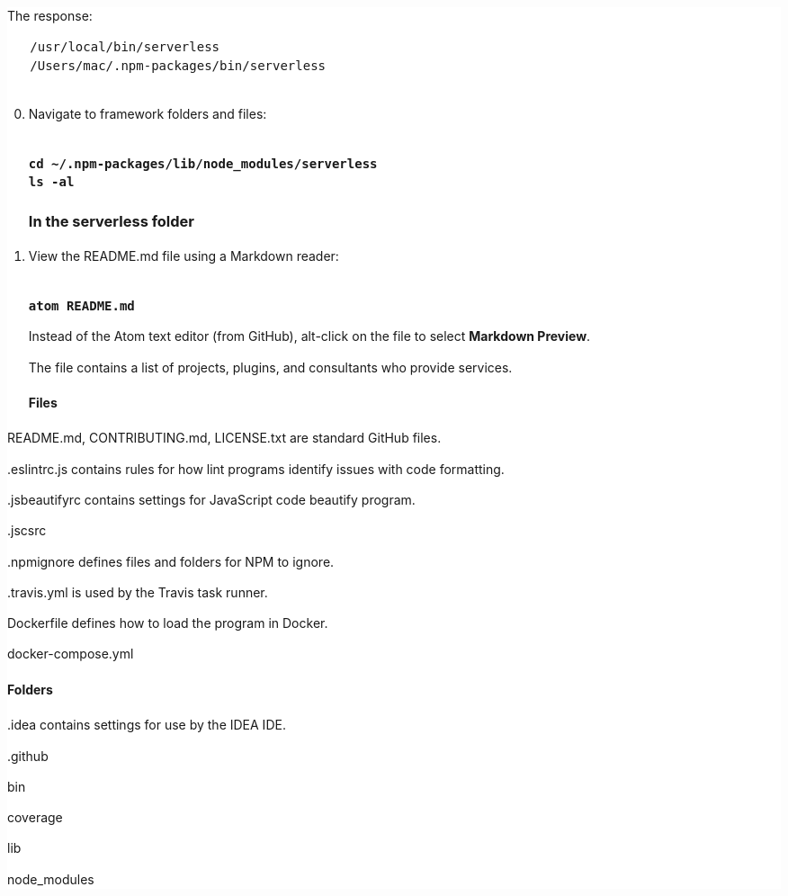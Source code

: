    The response:

   <pre>
   /usr/local/bin/serverless
   /Users/mac/.npm-packages/bin/serverless
   </pre>

0. Navigate to framework folders and files:

   <pre><strong>
   cd ~/.npm-packages/lib/node_modules/serverless
   ls -al
   </strong></pre>

   ### In the serverless folder

0. View the README.md file using a Markdown reader:

   <pre><strong>
   atom README.md
   </strong></pre>

   Instead of the Atom text editor (from GitHub),
   alt-click on the file to select <strong>Markdown Preview</strong>.

   The file contains a list of projects,
   plugins, and consultants who provide services.


   #### Files

README.md, CONTRIBUTING.md, LICENSE.txt are standard GitHub files.

.eslintrc.js contains rules for how lint programs identify issues with code formatting.

.jsbeautifyrc contains settings for JavaScript code beautify program.

.jscsrc

.npmignore defines files and folders for NPM to ignore.

.travis.yml is used by the Travis task runner.

Dockerfile defines how to load the program in Docker.

docker-compose.yml


#### Folders

.idea contains settings for use by the IDEA IDE.

.github

bin

coverage

lib

node_modules
